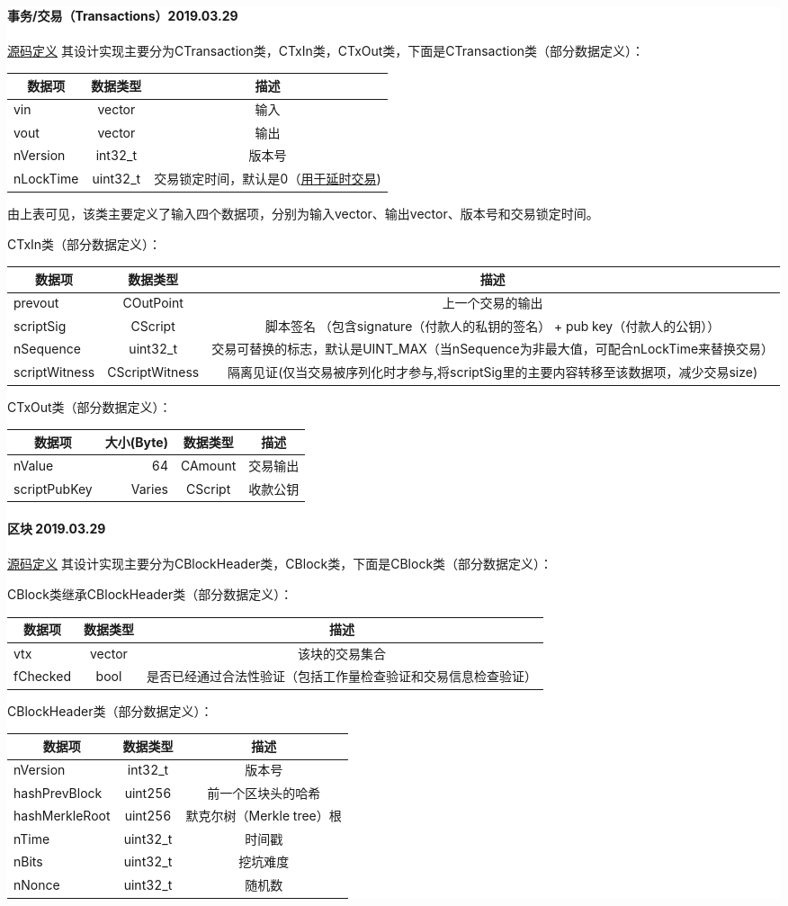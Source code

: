 #### 事务/交易（Transactions）2019.03.29
[源码定义](https://github.com/bitcoin/bitcoin/blob/master/src/primitives/transaction.h)
其设计实现主要分为CTransaction类，CTxIn类，CTxOut类，下面是CTransaction类（部分数据定义）：

| 数据项        |  数据类型  | 描述 |
| --------   | :----:  | :----:  |
| vin      |   vector<CTxIn>     |    输入    |
| vout        |   vector<CTxOut>   |    输出    |
| nVersion        |  int32_t  |    版本号   |
| nLockTime        |  uint32_t  |    交易锁定时间，默认是0（[用于延时交易](https://bitcoin.org/en/developer-guide#locktime-and-sequence-number))   |

由上表可见，该类主要定义了输入四个数据项，分别为输入vector、输出vector、版本号和交易锁定时间。

CTxIn类（部分数据定义）：

| 数据项        |  数据类型  | 描述 |
| --------   | :----:  | :----:  |
| prevout      |   COutPoint     |    上一个交易的输出    |
| scriptSig        |   CScript   |    脚本签名  （包含signature（付款人的私钥的签名） + pub key（付款人的公钥））  |
| nSequence        |  uint32_t  |    交易可替换的标志，默认是UINT_MAX（当nSequence为非最大值，可配合nLockTime来替换交易）   |
| scriptWitness        |  CScriptWitness  |    隔离见证(仅当交易被序列化时才参与,将scriptSig里的主要内容转移至该数据项，减少交易size)   |

CTxOut类（部分数据定义）：

| 数据项        | 大小(Byte)   |  数据类型  | 描述 |
| --------   | -----:  | :----:  | :----:  |
| nValue      | 64   |   CAmount     |    交易输出    |
| scriptPubKey|   Varies   |   CScript   |    收款公钥    |

#### 区块 2019.03.29
[源码定义](https://github.com/bitcoin/bitcoin/blob/master/src/primitives/block.h)
其设计实现主要分为CBlockHeader类，CBlock类，下面是CBlock类（部分数据定义）：

CBlock类继承CBlockHeader类（部分数据定义）：

| 数据项        |  数据类型  | 描述 |
| --------   | :----:  | :----:  |
| vtx      |   vector<CTransactionRef>     |    该块的交易集合    |
| fChecked|   bool   |    是否已经通过合法性验证（包括工作量检查验证和交易信息检查验证）    |

CBlockHeader类（部分数据定义）：

| 数据项        |   数据类型  | 描述 |
| --------   | :----:  | :----:  |
| nVersion      |    int32_t     |    版本号    |
| hashPrevBlock|   uint256   |  前一个区块头的哈希  |
| hashMerkleRoot | uint256   |    默克尔树（Merkle tree）根    |
| nTime|   uint32_t   |  时间戳  |
| nBits| uint32_t   |    挖坑难度    |
| nNonce|   uint32_t   |  随机数  |
